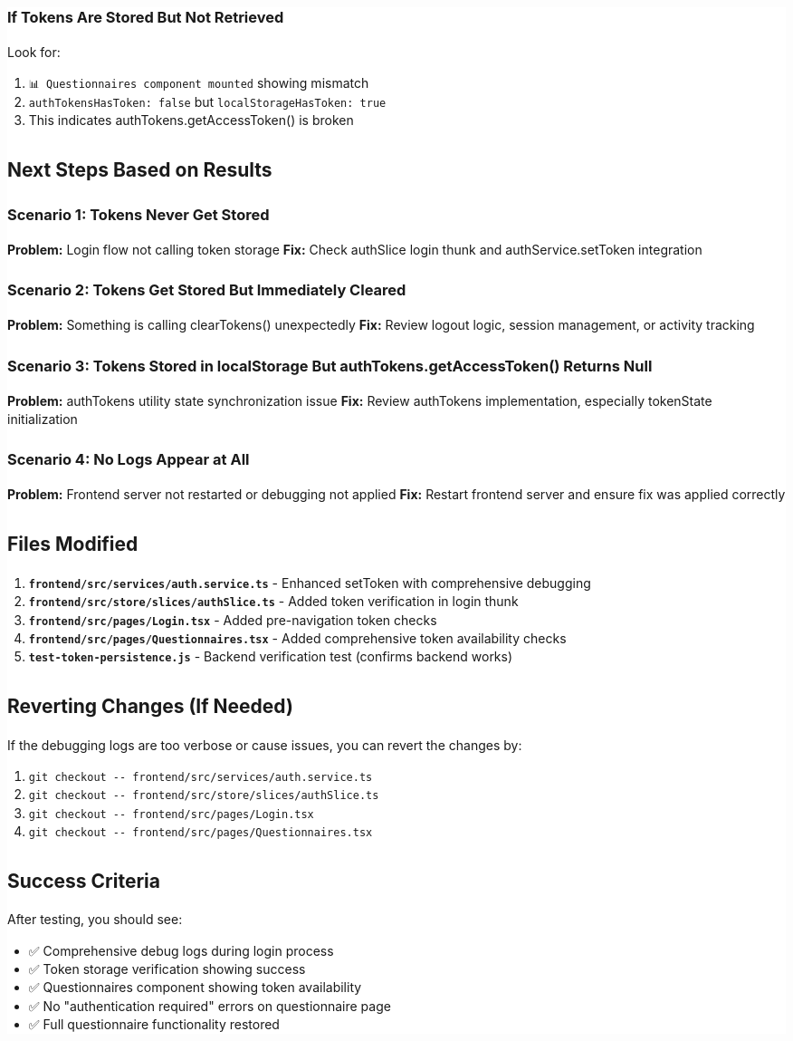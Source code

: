 ### If Tokens Are Stored But Not Retrieved
Look for:
1. `📊 Questionnaires component mounted` showing mismatch
2. `authTokensHasToken: false` but `localStorageHasToken: true`
3. This indicates authTokens.getAccessToken() is broken

## Next Steps Based on Results

### Scenario 1: Tokens Never Get Stored
**Problem:** Login flow not calling token storage
**Fix:** Check authSlice login thunk and authService.setToken integration

### Scenario 2: Tokens Get Stored But Immediately Cleared
**Problem:** Something is calling clearTokens() unexpectedly
**Fix:** Review logout logic, session management, or activity tracking

### Scenario 3: Tokens Stored in localStorage But authTokens.getAccessToken() Returns Null
**Problem:** authTokens utility state synchronization issue
**Fix:** Review authTokens implementation, especially tokenState initialization

### Scenario 4: No Logs Appear at All
**Problem:** Frontend server not restarted or debugging not applied
**Fix:** Restart frontend server and ensure fix was applied correctly

## Files Modified

1. **`frontend/src/services/auth.service.ts`** - Enhanced setToken with comprehensive debugging
2. **`frontend/src/store/slices/authSlice.ts`** - Added token verification in login thunk
3. **`frontend/src/pages/Login.tsx`** - Added pre-navigation token checks
4. **`frontend/src/pages/Questionnaires.tsx`** - Added comprehensive token availability checks
5. **`test-token-persistence.js`** - Backend verification test (confirms backend works)

## Reverting Changes (If Needed)

If the debugging logs are too verbose or cause issues, you can revert the changes by:

1. `git checkout -- frontend/src/services/auth.service.ts`
2. `git checkout -- frontend/src/store/slices/authSlice.ts`
3. `git checkout -- frontend/src/pages/Login.tsx`
4. `git checkout -- frontend/src/pages/Questionnaires.tsx`

## Success Criteria

After testing, you should see:
- ✅ Comprehensive debug logs during login process
- ✅ Token storage verification showing success
- ✅ Questionnaires component showing token availability
- ✅ No "authentication required" errors on questionnaire page
- ✅ Full questionnaire functionality restored
